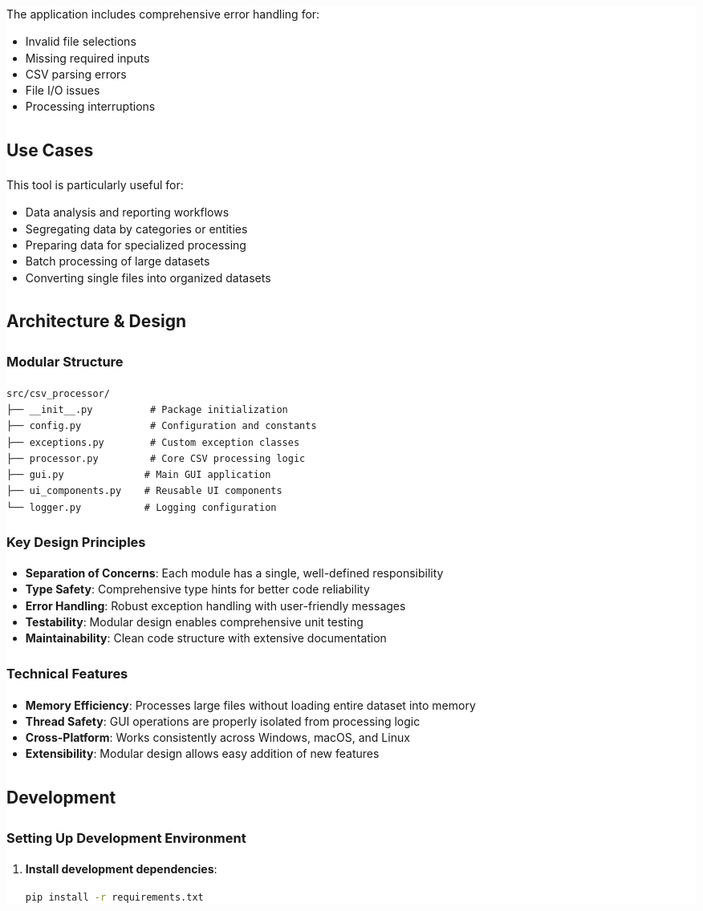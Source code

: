 The application includes comprehensive error handling for:
- Invalid file selections
- Missing required inputs
- CSV parsing errors
- File I/O issues
- Processing interruptions

## Use Cases

This tool is particularly useful for:
- Data analysis and reporting workflows
- Segregating data by categories or entities
- Preparing data for specialized processing
- Batch processing of large datasets
- Converting single files into organized datasets

## Architecture & Design

### Modular Structure

```
src/csv_processor/
├── __init__.py          # Package initialization
├── config.py            # Configuration and constants
├── exceptions.py        # Custom exception classes
├── processor.py         # Core CSV processing logic
├── gui.py              # Main GUI application
├── ui_components.py    # Reusable UI components
└── logger.py           # Logging configuration
```

### Key Design Principles

- **Separation of Concerns**: Each module has a single, well-defined responsibility
- **Type Safety**: Comprehensive type hints for better code reliability
- **Error Handling**: Robust exception handling with user-friendly messages
- **Testability**: Modular design enables comprehensive unit testing
- **Maintainability**: Clean code structure with extensive documentation

### Technical Features

- **Memory Efficiency**: Processes large files without loading entire dataset into memory
- **Thread Safety**: GUI operations are properly isolated from processing logic
- **Cross-Platform**: Works consistently across Windows, macOS, and Linux
- **Extensibility**: Modular design allows easy addition of new features

## Development

### Setting Up Development Environment

1. **Install development dependencies**:
   ```bash
   pip install -r requirements.txt
   ```

